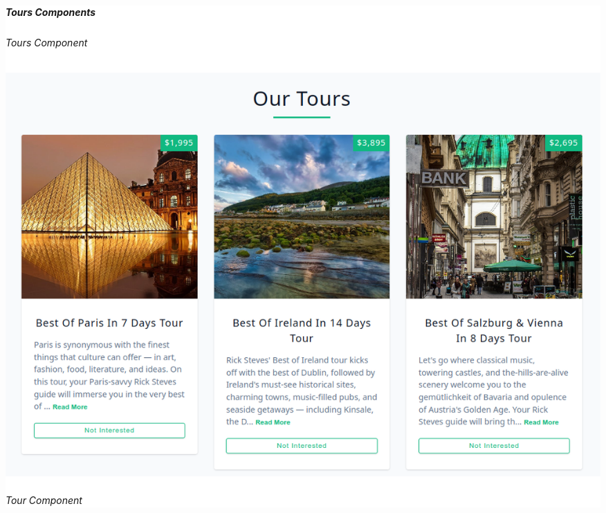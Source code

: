 ##### Tours Components

###### Tours Component

![Tours - Component Image](https://github.com/itsjordanmuller/2023-react-sandbox/blob/main/04-fundamental-projects/02-tours/02-tours-component-1.png)

###### Tour Component
